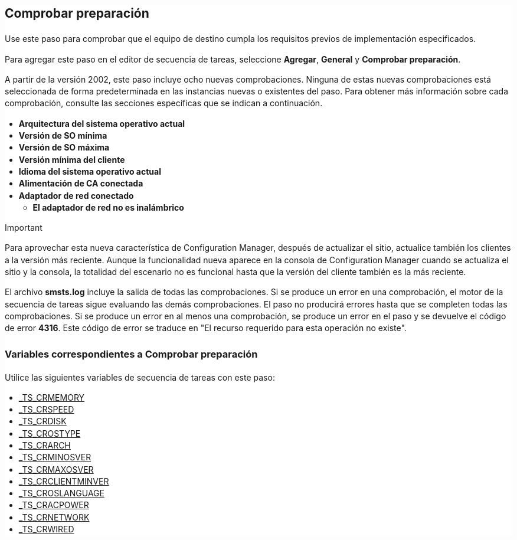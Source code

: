 

## <a name="check-readiness"></a><a name="BKMK_CheckReadiness"></a> Comprobar preparación

Use este paso para comprobar que el equipo de destino cumpla los requisitos previos de implementación especificados.  

Para agregar este paso en el editor de secuencia de tareas, seleccione **Agregar**, **General** y **Comprobar preparación**.

A partir de la versión 2002, este paso incluye ocho nuevas comprobaciones. Ninguna de estas nuevas comprobaciones está seleccionada de forma predeterminada en las instancias nuevas o existentes del paso. Para obtener más información sobre cada comprobación, consulte las secciones específicas que se indican a continuación.

- **Arquitectura del sistema operativo actual**
- **Versión de SO mínima**
- **Versión de SO máxima**
- **Versión mínima del cliente**
- **Idioma del sistema operativo actual**
- **Alimentación de CA conectada**
- **Adaptador de red conectado**
  - **El adaptador de red no es inalámbrico**

> [!IMPORTANT]
> Para aprovechar esta nueva característica de Configuration Manager, después de actualizar el sitio, actualice también los clientes a la versión más reciente. Aunque la funcionalidad nueva aparece en la consola de Configuration Manager cuando se actualiza el sitio y la consola, la totalidad del escenario no es funcional hasta que la versión del cliente también es la más reciente.

El archivo **smsts.log** incluye la salida de todas las comprobaciones. Si se produce un error en una comprobación, el motor de la secuencia de tareas sigue evaluando las demás comprobaciones. El paso no producirá errores hasta que se completen todas las comprobaciones. Si se produce un error en al menos una comprobación, se produce un error en el paso y se devuelve el código de error **4316**. Este código de error se traduce en "El recurso requerido para esta operación no existe".

### <a name="variables-for-check-readiness"></a>Variables correspondientes a Comprobar preparación

Utilice las siguientes variables de secuencia de tareas con este paso:  

- [_TS_CRMEMORY](task-sequence-variables.md#TSCRMEMORY)
- [_TS_CRSPEED](task-sequence-variables.md#TSCRSPEED)
- [_TS_CRDISK](task-sequence-variables.md#TSCRDISK)
- [_TS_CROSTYPE](task-sequence-variables.md#TSCROSTYPE)
- [_TS_CRARCH](task-sequence-variables.md#TSCRARCH)
- [_TS_CRMINOSVER](task-sequence-variables.md#TSCRMINOSVER)
- [_TS_CRMAXOSVER](task-sequence-variables.md#TSCRMAXOSVER)
- [_TS_CRCLIENTMINVER](task-sequence-variables.md#TSCRCLIENTMINVER)
- [_TS_CROSLANGUAGE](task-sequence-variables.md#TSCROSLANGUAGE)
- [_TS_CRACPOWER](task-sequence-variables.md#TSCRACPOWER)
- [_TS_CRNETWORK](task-sequence-variables.md#TSCRNETWORK)
- [_TS_CRWIRED](task-sequence-variables.md#TSCRWIRED)

